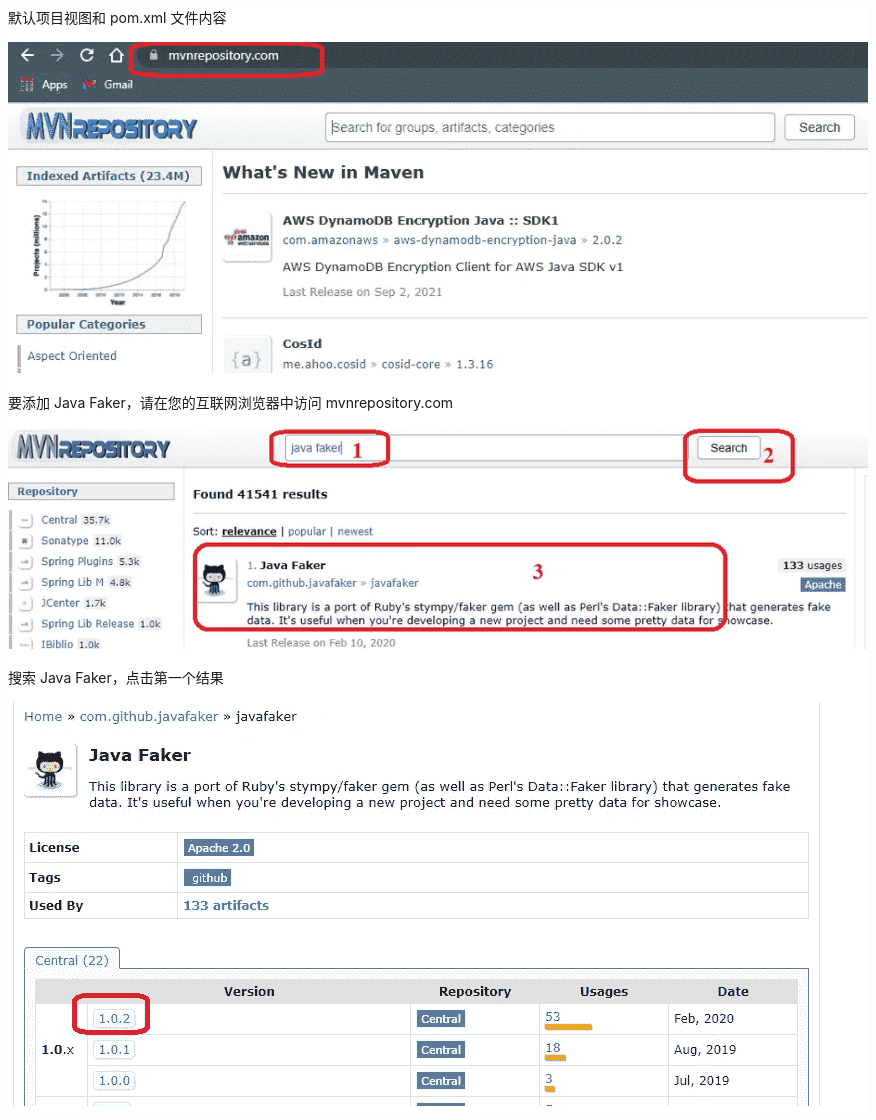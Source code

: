 默认项目视图和 pom.xml 文件内容

![](img/28fa3f9045ecc4bd9de9661089dd626f.png)

要添加 Java Faker，请在您的互联网浏览器中访问 mvnrepository.com

![](img/10bf2eac8b88bb499585ed6f446e3d5d.png)

搜索 Java Faker，点击第一个结果

![](img/822ca55274bdacf835062008d93d4e5f.png)
